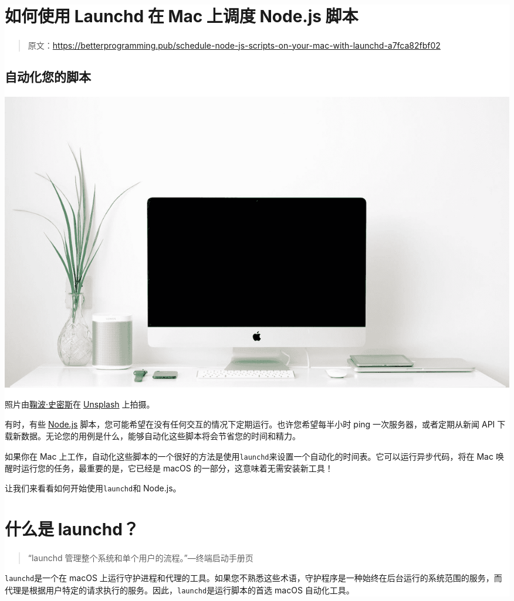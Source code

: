 # 如何使用 Launchd 在 Mac 上调度 Node.js 脚本

> 原文：<https://betterprogramming.pub/schedule-node-js-scripts-on-your-mac-with-launchd-a7fca82fbf02>

## 自动化您的脚本

![](img/f41447eba4bbd5c32ddf875ca25f315f.png)

照片由[鞠波·史密斯](https://unsplash.com/@jessysmith?utm_source=medium&utm_medium=referral)在 [Unsplash](https://unsplash.com?utm_source=medium&utm_medium=referral) 上拍摄。

有时，有些 [Node.js](https://nodejs.org/en/) 脚本，您可能希望在没有任何交互的情况下定期运行。也许您希望每半小时 ping 一次服务器，或者定期从新闻 API 下载新数据。无论您的用例是什么，能够自动化这些脚本将会节省您的时间和精力。

如果你在 Mac 上工作，自动化这些脚本的一个很好的方法是使用`launchd`来设置一个自动化的时间表。它可以运行异步代码，将在 Mac 唤醒时运行您的任务，最重要的是，它已经是 macOS 的一部分，这意味着无需安装新工具！

让我们来看看如何开始使用`launchd`和 Node.js。

# 什么是 launchd？

> “launchd 管理整个系统和单个用户的流程。”—终端启动手册页

`launchd`是一个在 macOS 上运行守护进程和代理的工具。如果您不熟悉这些术语，守护程序是一种始终在后台运行的系统范围的服务，而代理是根据用户特定的请求执行的服务。因此，`launchd`是运行脚本的首选 macOS 自动化工具。
